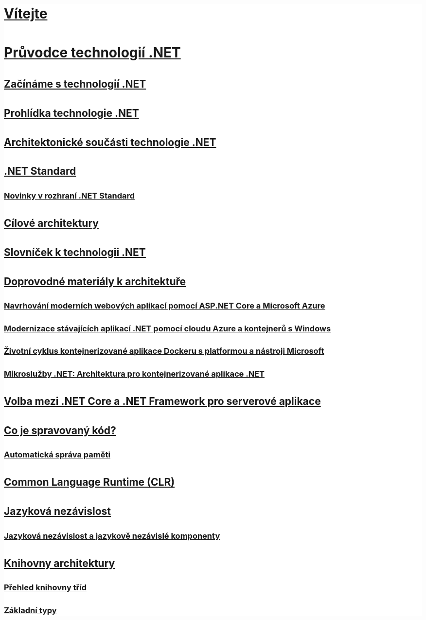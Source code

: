 # [Vítejte](welcome.md)


# [Průvodce technologií .NET](standard/index.md)
## [Začínáme s technologií .NET](standard/get-started.md)
## [Prohlídka technologie .NET](standard/tour.md)
## [Architektonické součásti technologie .NET](standard/components.md)
## [.NET Standard](standard/net-standard.md)
### [Novinky v rozhraní .NET Standard](standard/whats-new/whats-new-in-dotnet-standard.md)
## [Cílové architektury](standard/frameworks.md)
## [Slovníček k technologii .NET](standard/glossary.md)
## [Doprovodné materiály k architektuře](standard/guidance-architecture.md)
### [Navrhování moderních webových aplikací pomocí ASP.NET Core a Microsoft Azure](standard/modern-web-apps-azure-architecture/)
### [Modernizace stávajících aplikací .NET pomocí cloudu Azure a kontejnerů s Windows](standard/modernize-with-azure-and-containers/)
### [Životní cyklus kontejnerizované aplikace Dockeru s platformou a nástroji Microsoft](standard/containerized-lifecycle-architecture/)
### [Mikroslužby .NET: Architektura pro kontejnerizované aplikace .NET](standard/microservices-architecture/)
## [Volba mezi .NET Core a .NET Framework pro serverové aplikace](standard/choosing-core-framework-server.md)
## [Co je spravovaný kód?](standard/managed-code.md)
### [Automatická správa paměti](standard/automatic-memory-management.md)
## [Common Language Runtime (CLR)](standard/clr.md)
## [Jazyková nezávislost](standard/language-independence.md)
### [Jazyková nezávislost a jazykově nezávislé komponenty](standard/language-independence-and-language-independent-components.md)
## [Knihovny architektury](standard/framework-libraries.md)
### [Přehled knihovny tříd](standard/class-library-overview.md)
### [Základní typy](standard/base-types/)
